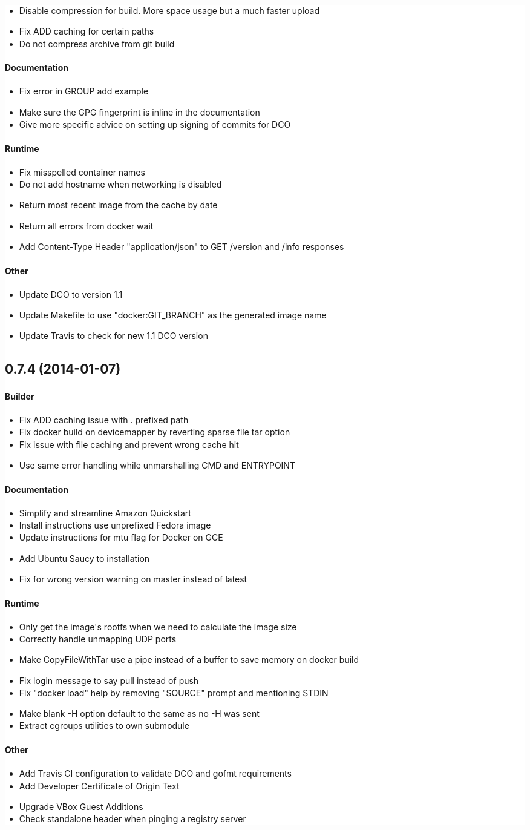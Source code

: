 * Disable compression for build. More space usage but a much faster upload
- Fix ADD caching for certain paths
- Do not compress archive from git build

#### Documentation

- Fix error in GROUP add example
* Make sure the GPG fingerprint is inline in the documentation
* Give more specific advice on setting up signing of commits for DCO

#### Runtime

- Fix misspelled container names
- Do not add hostname when networking is disabled
* Return most recent image from the cache by date
- Return all errors from docker wait
* Add Content-Type Header "application/json" to GET /version and /info responses

#### Other

* Update DCO to version 1.1
+ Update Makefile to use "docker:GIT_BRANCH" as the generated image name
* Update Travis to check for new 1.1 DCO version

## 0.7.4 (2014-01-07)

#### Builder

- Fix ADD caching issue with . prefixed path
- Fix docker build on devicemapper by reverting sparse file tar option
- Fix issue with file caching and prevent wrong cache hit
* Use same error handling while unmarshalling CMD and ENTRYPOINT

#### Documentation

* Simplify and streamline Amazon Quickstart
* Install instructions use unprefixed Fedora image
* Update instructions for mtu flag for Docker on GCE
+ Add Ubuntu Saucy to installation
- Fix for wrong version warning on master instead of latest

#### Runtime

- Only get the image's rootfs when we need to calculate the image size
- Correctly handle unmapping UDP ports
* Make CopyFileWithTar use a pipe instead of a buffer to save memory on docker build
- Fix login message to say pull instead of push
- Fix "docker load" help by removing "SOURCE" prompt and mentioning STDIN
* Make blank -H option default to the same as no -H was sent
* Extract cgroups utilities to own submodule

#### Other

+ Add Travis CI configuration to validate DCO and gofmt requirements
+ Add Developer Certificate of Origin Text
* Upgrade VBox Guest Additions
* Check standalone header when pinging a registry server

